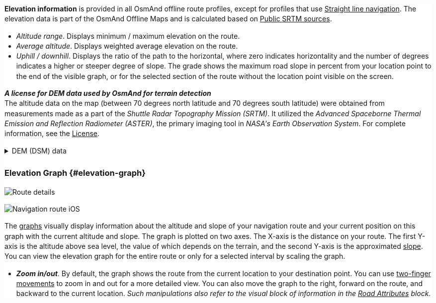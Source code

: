 </Tabs>

**Elevation information** is provided in all OsmAnd offline route profiles, except for profiles that use [Straight line navigation](../routing/straight-line-routing.md). The elevation data is part of the OsmAnd Offline Maps and is calculated based on [Public SRTM sources](https://en.wikipedia.org/wiki/Shuttle_Radar_Topography_Mission).

- *Altitude range*. Displays minimum / maximum elevation on the route.
- *Average altitude*. Displays weighted average elevation on the route.
- *Uphill / downhill*. Displays the ratio of the path to the horizontal, where zero indicates horizontality and the number of degrees indicates a higher or steeper degree of slope. The grade shows the maximum road slope in percent from your location point to the end of the visible graph, or for the selected section of the route without the location point visible on the screen.


***A license for DEM data used by OsmAnd for terrain detection***  
The altitude data on the map (between 70 degrees north latitude and 70 degrees south latitude) were obtained from measurements made as a part of the *Shuttle Radar Topography Mission (SRTM)*. It utilized the *Advanced Spaceborne Thermal Emission and Reflection Radiometer (ASTER)*, the primary imaging tool in *NASA's Earth Observation System*. For complete information, see the [License](https://github.com/osmandapp/OsmAnd/blob/master/LICENSE#L146).


<details><summary>DEM (DSM) data</summary></details>


### Elevation Graph {#elevation-graph}

<Tabs groupId="operating-systems" queryString="operating-systems">

<TabItem value="android" label="Android">

![Route details](@site/static/img/navigation/route/route_details_el_graph_andr.png)

</TabItem>

<TabItem value="ios" label="iOS">

![Navigation route iOS](@site/static/img/navigation/route/route_details_el_graph_ios.png)

</TabItem>

</Tabs>

The [graphs](../../map/tracks/track-context-menu.md#altitude--speed-graphs) visually display information about the altitude and slope of your navigation route and your current position on this graph with the current altitude and slope. The graph is plotted on two axes. The X-axis is the distance on your route. The first Y-axis is the altitude above sea level, the value of which depends on the terrain, and the second Y-axis is the approximated [slope](https://en.wikipedia.org/wiki/Grade_(slope)). You can view the elevation graph for the entire route or only for a selected interval by scaling the graph.  

- ***Zoom in/out***. By default, the graph shows the route from the current location to your destination point. You can use [two-finger movements](../../map/interact-with-map.md#gestures) to zoom in and out for a more detailed view. You can also move the graph to the right, forward on the route, and backward to the current location. *Such manipulations also refer to the visual block of information in the [Road Attributes](#road-attributes) block.*  
